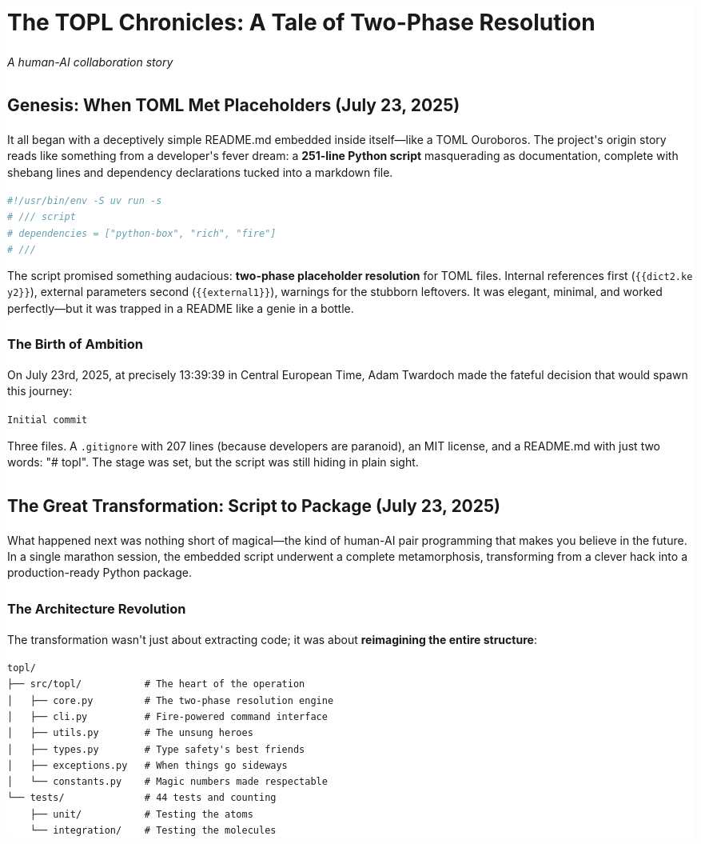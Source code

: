 # The TOPL Chronicles: A Tale of Two-Phase Resolution
*A human-AI collaboration story*

## Genesis: When TOML Met Placeholders (July 23, 2025)

It all began with a deceptively simple README.md embedded inside itself—like a TOML Ouroboros. The project's origin story reads like something from a developer's fever dream: a **251-line Python script** masquerading as documentation, complete with shebang lines and dependency declarations tucked into a markdown file. 

```python
#!/usr/bin/env -S uv run -s
# /// script
# dependencies = ["python-box", "rich", "fire"]
# ///
```

The script promised something audacious: **two-phase placeholder resolution** for TOML files. Internal references first (`{{dict2.key2}}`), external parameters second (`{{external1}}`), warnings for the stubborn leftovers. It was elegant, minimal, and worked perfectly—but it was trapped in a README like a genie in a bottle.

### The Birth of Ambition

On July 23rd, 2025, at precisely 13:39:39 in Central European Time, Adam Twardoch made the fateful decision that would spawn this journey:

```
Initial commit
```

Three files. A `.gitignore` with 207 lines (because developers are paranoid), an MIT license, and a README.md with just two words: "# topl". The stage was set, but the script was still hiding in plain sight.

## The Great Transformation: Script to Package (July 23, 2025)

What happened next was nothing short of magical—the kind of human-AI pair programming that makes you believe in the future. In a single marathon session, the embedded script underwent a complete metamorphosis, transforming from a clever hack into a production-ready Python package.

### The Architecture Revolution

The transformation wasn't just about extracting code; it was about **reimagining the entire structure**:

```
topl/
├── src/topl/           # The heart of the operation
│   ├── core.py         # The two-phase resolution engine
│   ├── cli.py          # Fire-powered command interface
│   ├── utils.py        # The unsung heroes
│   ├── types.py        # Type safety's best friends
│   ├── exceptions.py   # When things go sideways
│   └── constants.py    # Magic numbers made respectable
└── tests/              # 44 tests and counting
    ├── unit/           # Testing the atoms
    └── integration/    # Testing the molecules
```

